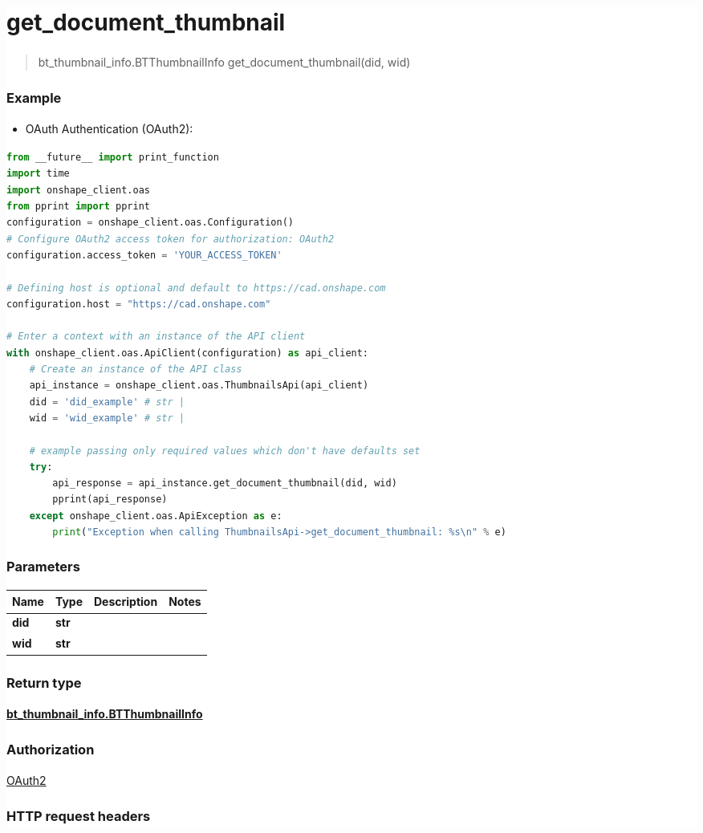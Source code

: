 # **get_document_thumbnail**
> bt_thumbnail_info.BTThumbnailInfo get_document_thumbnail(did, wid)



### Example

* OAuth Authentication (OAuth2):
```python
from __future__ import print_function
import time
import onshape_client.oas
from pprint import pprint
configuration = onshape_client.oas.Configuration()
# Configure OAuth2 access token for authorization: OAuth2
configuration.access_token = 'YOUR_ACCESS_TOKEN'

# Defining host is optional and default to https://cad.onshape.com
configuration.host = "https://cad.onshape.com"

# Enter a context with an instance of the API client
with onshape_client.oas.ApiClient(configuration) as api_client:
    # Create an instance of the API class
    api_instance = onshape_client.oas.ThumbnailsApi(api_client)
    did = 'did_example' # str | 
    wid = 'wid_example' # str | 
    
    # example passing only required values which don't have defaults set
    try:
        api_response = api_instance.get_document_thumbnail(did, wid)
        pprint(api_response)
    except onshape_client.oas.ApiException as e:
        print("Exception when calling ThumbnailsApi->get_document_thumbnail: %s\n" % e)
```

### Parameters

Name | Type | Description  | Notes
------------- | ------------- | ------------- | -------------
 **did** | **str**|  |
 **wid** | **str**|  |

### Return type

[**bt_thumbnail_info.BTThumbnailInfo**](BTThumbnailInfo.md)

### Authorization

[OAuth2](../README.md#OAuth2)

### HTTP request headers
